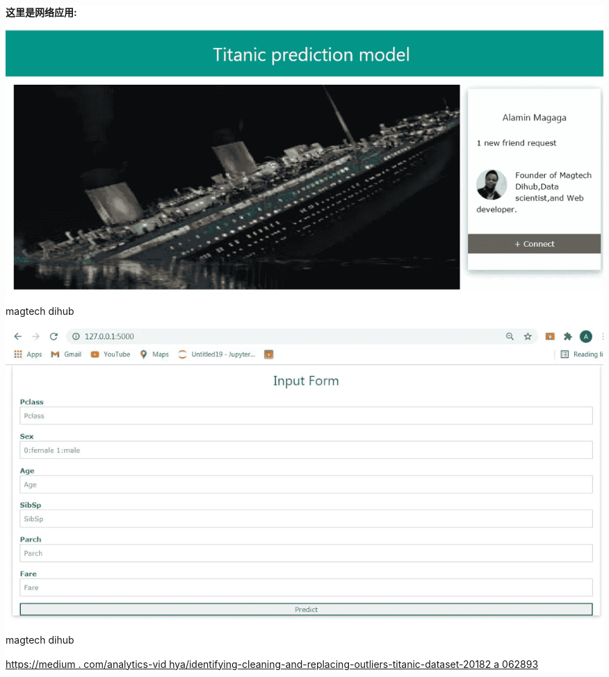 **这里是网络应用:**

![](img/d489c09eb9719d3899dac0d989307c11.png)

magtech dihub

![](img/663e0e5fd9c22565c8a4cd96d741844b.png)

magtech dihub

[https://medium . com/analytics-vid hya/identifying-cleaning-and-replacing-outliers-titanic-dataset-20182 a 062893](/analytics-vidhya/identifying-cleaning-and-replacing-outliers-titanic-dataset-20182a062893)
